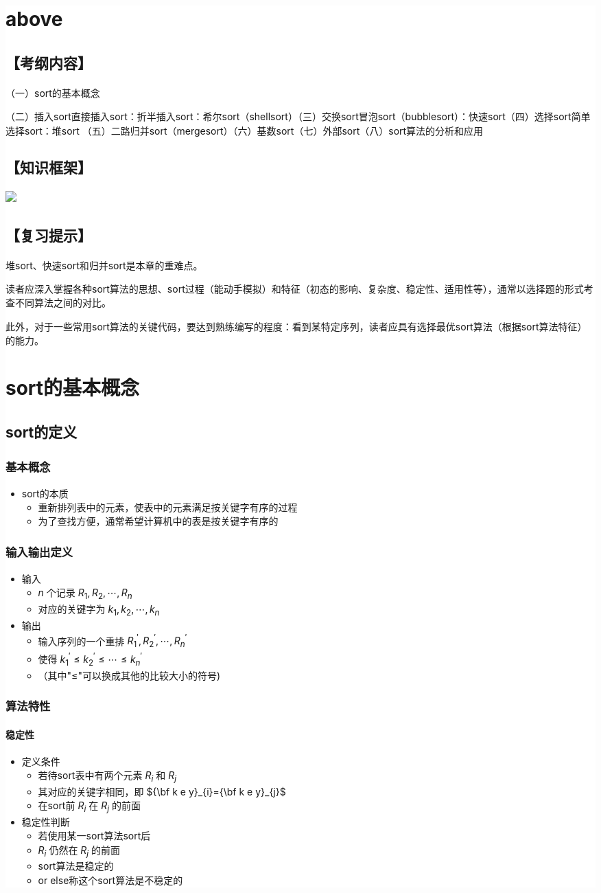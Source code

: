 # above

## 【考纲内容】  

（一）sort的基本概念  

（二）插入sort直接插入sort：折半插入sort：希尔sort（shellsort）（三）交换sort冒泡sort（bubblesort）：快速sort（四）选择sort简单选择sort：堆sort （五）二路归并sort（mergesort）（六）基数sort（七）外部sort（八）sort算法的分析和应用  

## 【知识框架】  

![](https://cdn-mineru.openxlab.org.cn/model-mineru/prod/08a16d8a8b640262f36d9686866d92f5ba9d690ee8e2b9b03a94808ae99e6d5b.jpg)  

## 【复习提示】  

堆sort、快速sort和归并sort是本章的重难点。

读者应深入掌握各种sort算法的思想、sort过程（能动手模拟）和特征（初态的影响、复杂度、稳定性、适用性等），通常以选择题的形式考查不同算法之间的对比。

此外，对于一些常用sort算法的关键代码，要达到熟练编写的程度：看到某特定序列，读者应具有选择最优sort算法（根据sort算法特征）的能力。  

# sort的基本概念  

## sort的定义

### 基本概念
- sort的本质
  - 重新排列表中的元素，使表中的元素满足按关键字有序的过程
  - 为了查找方便，通常希望计算机中的表是按关键字有序的

### 输入输出定义
- 输入
  - $n$ 个记录 $R_{1},R_{2},\cdots,R_{n}$ 
  - 对应的关键字为 $k_{1},k_{2},\cdots,k_{n}$
- 输出
  - 输入序列的一个重排 $R_{1}^{\prime},R_{2}^{\prime},\cdots,R_{n}^{\prime}$
  - 使得 $k_{1}^{\prime}\leqslant k_{2}^{\prime}\leqslant\cdots\leqslant k_{n}^{\prime}$
  - （其中"≤"可以换成其他的比较大小的符号)

### 算法特性
#### 稳定性
- 定义条件
  - 若待sort表中有两个元素 $R_{i}$ 和 $R_{j}$ 
  - 其对应的关键字相同，即 ${\bf k e y}_{i}={\bf k e y}_{j}$ 
  - 在sort前 $R_{i}$ 在 $R_{j}$ 的前面
- 稳定性判断
  - 若使用某一sort算法sort后
  - $R_{i}$ 仍然在 $R_{j}$ 的前面
  - sort算法是稳定的
  - or else称这个sort算法是不稳定的
